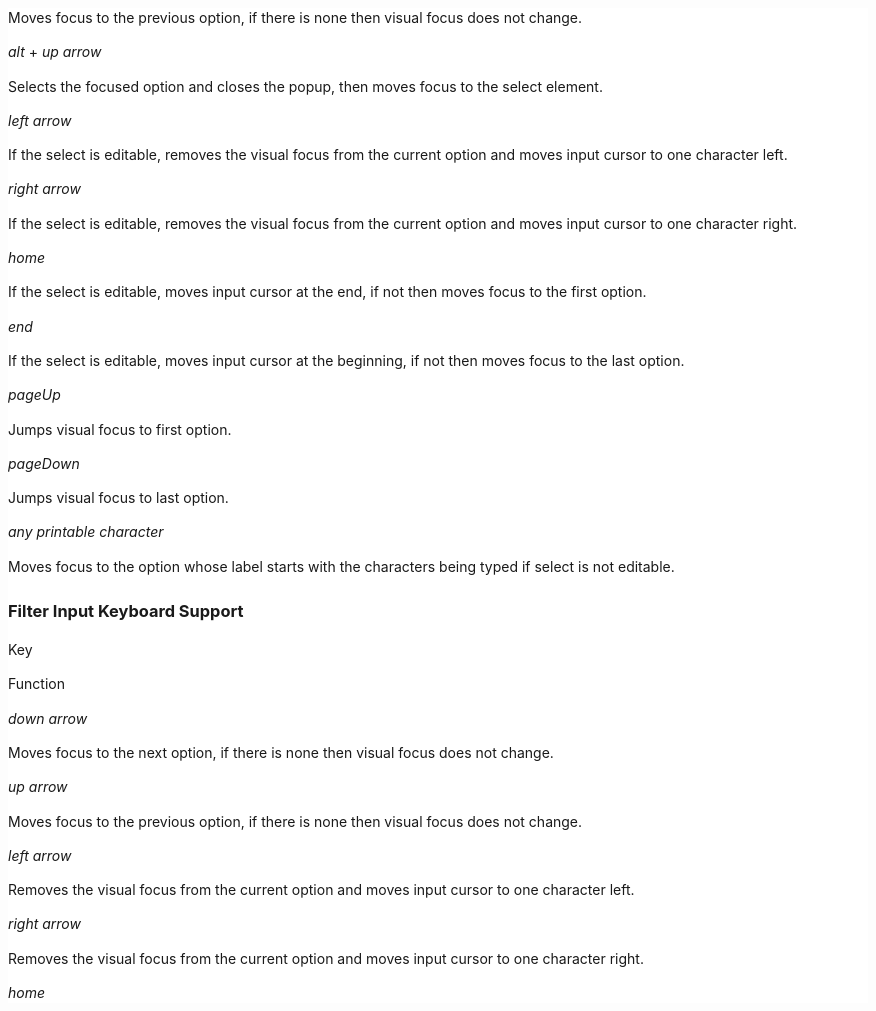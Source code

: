 Moves focus to the previous option, if there is none then visual focus does not change.

_alt_ + _up arrow_

Selects the focused option and closes the popup, then moves focus to the select element.

_left arrow_

If the select is editable, removes the visual focus from the current option and moves input cursor to one character left.

_right arrow_

If the select is editable, removes the visual focus from the current option and moves input cursor to one character right.

_home_

If the select is editable, moves input cursor at the end, if not then moves focus to the first option.

_end_

If the select is editable, moves input cursor at the beginning, if not then moves focus to the last option.

_pageUp_

Jumps visual focus to first option.

_pageDown_

Jumps visual focus to last option.

_any printable character_

Moves focus to the option whose label starts with the characters being typed if select is not editable.

### Filter Input Keyboard Support

Key

Function

_down arrow_

Moves focus to the next option, if there is none then visual focus does not change.

_up arrow_

Moves focus to the previous option, if there is none then visual focus does not change.

_left arrow_

Removes the visual focus from the current option and moves input cursor to one character left.

_right arrow_

Removes the visual focus from the current option and moves input cursor to one character right.

_home_
